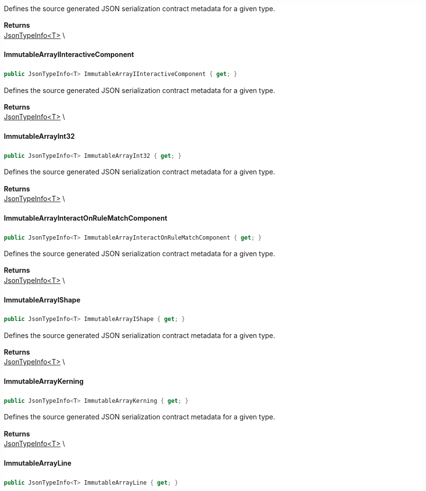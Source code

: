 Defines the source generated JSON serialization contract metadata for a given type.

**Returns** \
[JsonTypeInfo\<T\>](https://learn.microsoft.com/en-us/dotnet/api/System.Text.Json.Serialization.Metadata.JsonTypeInfo-1?view=net-7.0) \
#### ImmutableArrayIInteractiveComponent
```csharp
public JsonTypeInfo<T> ImmutableArrayIInteractiveComponent { get; }
```

Defines the source generated JSON serialization contract metadata for a given type.

**Returns** \
[JsonTypeInfo\<T\>](https://learn.microsoft.com/en-us/dotnet/api/System.Text.Json.Serialization.Metadata.JsonTypeInfo-1?view=net-7.0) \
#### ImmutableArrayInt32
```csharp
public JsonTypeInfo<T> ImmutableArrayInt32 { get; }
```

Defines the source generated JSON serialization contract metadata for a given type.

**Returns** \
[JsonTypeInfo\<T\>](https://learn.microsoft.com/en-us/dotnet/api/System.Text.Json.Serialization.Metadata.JsonTypeInfo-1?view=net-7.0) \
#### ImmutableArrayInteractOnRuleMatchComponent
```csharp
public JsonTypeInfo<T> ImmutableArrayInteractOnRuleMatchComponent { get; }
```

Defines the source generated JSON serialization contract metadata for a given type.

**Returns** \
[JsonTypeInfo\<T\>](https://learn.microsoft.com/en-us/dotnet/api/System.Text.Json.Serialization.Metadata.JsonTypeInfo-1?view=net-7.0) \
#### ImmutableArrayIShape
```csharp
public JsonTypeInfo<T> ImmutableArrayIShape { get; }
```

Defines the source generated JSON serialization contract metadata for a given type.

**Returns** \
[JsonTypeInfo\<T\>](https://learn.microsoft.com/en-us/dotnet/api/System.Text.Json.Serialization.Metadata.JsonTypeInfo-1?view=net-7.0) \
#### ImmutableArrayKerning
```csharp
public JsonTypeInfo<T> ImmutableArrayKerning { get; }
```

Defines the source generated JSON serialization contract metadata for a given type.

**Returns** \
[JsonTypeInfo\<T\>](https://learn.microsoft.com/en-us/dotnet/api/System.Text.Json.Serialization.Metadata.JsonTypeInfo-1?view=net-7.0) \
#### ImmutableArrayLine
```csharp
public JsonTypeInfo<T> ImmutableArrayLine { get; }
```
